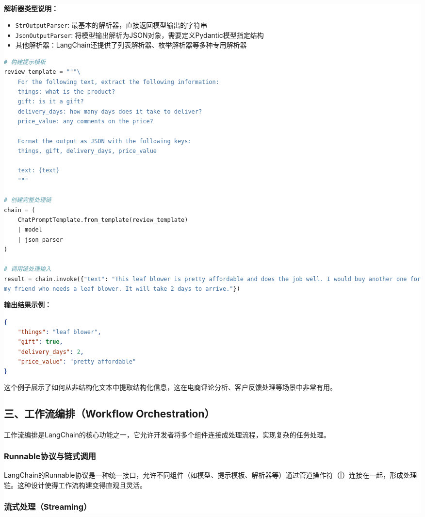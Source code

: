**解析器类型说明：**
- `StrOutputParser`: 最基本的解析器，直接返回模型输出的字符串
- `JsonOutputParser`: 将模型输出解析为JSON对象，需要定义Pydantic模型指定结构
- 其他解析器：LangChain还提供了列表解析器、枚举解析器等多种专用解析器

```python
# 构建提示模板
review_template = """\
    For the following text, extract the following information:
    things: what is the product?
    gift: is it a gift?
    delivery_days: how many days does it take to deliver?
    price_value: any comments on the price?
    
    Format the output as JSON with the following keys:
    things, gift, delivery_days, price_value
    
    text: {text}
    """

# 创建完整处理链
chain = (
    ChatPromptTemplate.from_template(review_template) 
    | model 
    | json_parser
)

# 调用链处理输入
result = chain.invoke({"text": "This leaf blower is pretty affordable and does the job well. I would buy another one for my friend who needs a leaf blower. It will take 2 days to arrive."})
```

**输出结果示例：**
```json
{
    "things": "leaf blower",
    "gift": true,
    "delivery_days": 2,
    "price_value": "pretty affordable"
}
```

这个例子展示了如何从非结构化文本中提取结构化信息，这在电商评论分析、客户反馈处理等场景中非常有用。

## 三、工作流编排（Workflow Orchestration）

工作流编排是LangChain的核心功能之一，它允许开发者将多个组件连接成处理流程，实现复杂的任务处理。

### Runnable协议与链式调用

LangChain的Runnable协议是一种统一接口，允许不同组件（如模型、提示模板、解析器等）通过管道操作符（|）连接在一起，形成处理链。这种设计使得工作流构建变得直观且灵活。

### 流式处理（Streaming）
